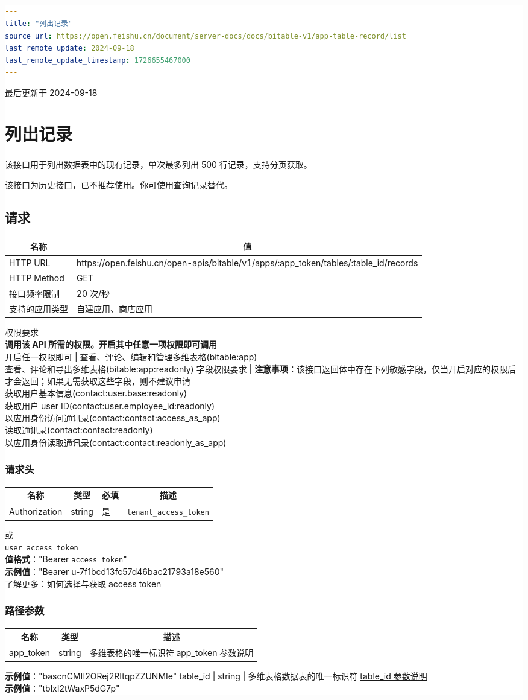 ```yaml
---
title: "列出记录"
source_url: https://open.feishu.cn/document/server-docs/docs/bitable-v1/app-table-record/list
last_remote_update: 2024-09-18
last_remote_update_timestamp: 1726655467000
---
```

最后更新于 2024-09-18

# 列出记录

该接口用于列出数据表中的现有记录，单次最多列出 500 行记录，支持分页获取。

该接口为历史接口，已不推荐使用。你可使用[查询记录](https://open.feishu.cn/document/uAjLw4CM/ukTMukTMukTM/reference/bitable-v1/app-table-record/search)替代。

## 请求
名称 | 值
---|---
HTTP URL | https://open.feishu.cn/open-apis/bitable/v1/apps/:app_token/tables/:table_id/records
HTTP Method | GET
接口频率限制 | [20 次/秒](https://open.feishu.cn/document/ukTMukTMukTM/uUzN04SN3QjL1cDN)
支持的应用类型 | 自建应用、商店应用
权限要求  
            **调用该 API 所需的权限。开启其中任意一项权限即可调用**  
            开启任一权限即可 | 查看、评论、编辑和管理多维表格(bitable:app)  
            查看、评论和导出多维表格(bitable:app:readonly)
字段权限要求 | **注意事项**：该接口返回体中存在下列敏感字段，仅当开启对应的权限后才会返回；如果无需获取这些字段，则不建议申请  
        获取用户基本信息(contact:user.base:readonly)  
        获取用户 user ID(contact:user.employee_id:readonly)  
        以应用身份访问通讯录(contact:contact:access_as_app)  
        读取通讯录(contact:contact:readonly)  
        以应用身份读取通讯录(contact:contact:readonly_as_app)

### 请求头

名称 | 类型 | 必填 | 描述
--- | --- | --- | ---
Authorization | string | 是 | `tenant_access_token`  
或  
`user_access_token`  
**值格式**："Bearer `access_token`"  
**示例值**："Bearer u-7f1bcd13fc57d46bac21793a18e560"  
[了解更多：如何选择与获取 access token](https://open.feishu.cn/document/uAjLw4CM/ugTN1YjL4UTN24CO1UjN/trouble-shooting/how-to-choose-which-type-of-token-to-use)

### 路径参数

名称 | 类型 | 描述
--- | --- | ---
app_token | string | 多维表格的唯一标识符 [app_token 参数说明](https://open.feishu.cn/document/uAjLw4CM/ukTMukTMukTM/bitable/notification#8121eebe)  
**示例值**："bascnCMII2ORej2RItqpZZUNMIe"
table_id | string | 多维表格数据表的唯一标识符 [table_id 参数说明](https://open.feishu.cn/document/uAjLw4CM/ukTMukTMukTM/bitable/notification#735fe883)  
**示例值**："tblxI2tWaxP5dG7p"
